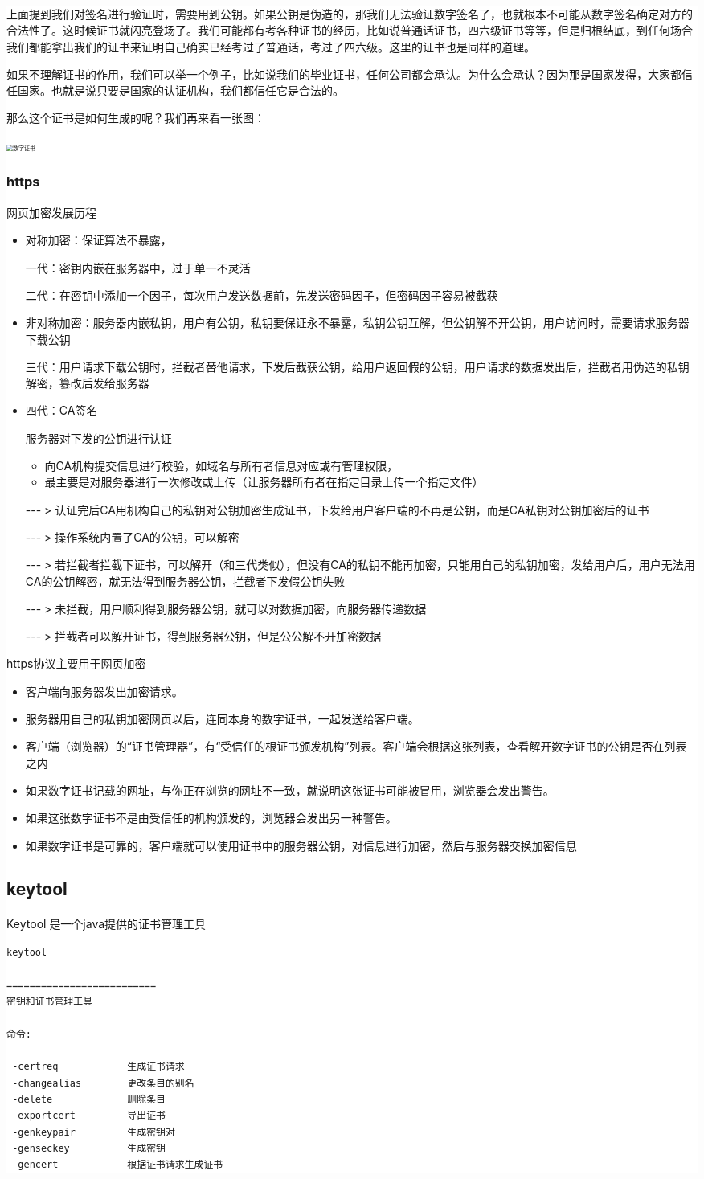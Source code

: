 

上面提到我们对签名进行验证时，需要用到公钥。如果公钥是伪造的，那我们无法验证数字签名了，也就根本不可能从数字签名确定对方的合法性了。这时候证书就闪亮登场了。我们可能都有考各种证书的经历，比如说普通话证书，四六级证书等等，但是归根结底，到任何场合我们都能拿出我们的证书来证明自己确实已经考过了普通话，考过了四六级。这里的证书也是同样的道理。

如果不理解证书的作用，我们可以举一个例子，比如说我们的毕业证书，任何公司都会承认。为什么会承认？因为那是国家发得，大家都信任国家。也就是说只要是国家的认证机构，我们都信任它是合法的。

那么这个证书是如何生成的呢？我们再来看一张图：

<img src="http://minio.botuer.com/study-node/2024/01/02/数字证书_repeat_1704166344614__834867.png" alt="数字证书" style="zoom:50%;" />

### https

网页加密发展历程

- 对称加密：保证算法不暴露，

  一代：密钥内嵌在服务器中，过于单一不灵活

  二代：在密钥中添加一个因子，每次用户发送数据前，先发送密码因子，但密码因子容易被截获

- 非对称加密：服务器内嵌私钥，用户有公钥，私钥要保证永不暴露，私钥公钥互解，但公钥解不开公钥，用户访问时，需要请求服务器下载公钥

  三代：用户请求下载公钥时，拦截者替他请求，下发后截获公钥，给用户返回假的公钥，用户请求的数据发出后，拦截者用伪造的私钥解密，篡改后发给服务器

- 四代：CA签名

  服务器对下发的公钥进行认证

  - 向CA机构提交信息进行校验，如域名与所有者信息对应或有管理权限，
  - 最主要是对服务器进行一次修改或上传（让服务器所有者在指定目录上传一个指定文件）

  --- > 认证完后CA用机构自己的私钥对公钥加密生成证书，下发给用户客户端的不再是公钥，而是CA私钥对公钥加密后的证书

  --- > 操作系统内置了CA的公钥，可以解密

  --- > 若拦截者拦截下证书，可以解开（和三代类似），但没有CA的私钥不能再加密，只能用自己的私钥加密，发给用户后，用户无法用CA的公钥解密，就无法得到服务器公钥，拦截者下发假公钥失败

  --- > 未拦截，用户顺利得到服务器公钥，就可以对数据加密，向服务器传递数据

  --- > 拦截者可以解开证书，得到服务器公钥，但是公公解不开加密数据

https协议主要用于网页加密

- 客户端向服务器发出加密请求。

- 服务器用自己的私钥加密网页以后，连同本身的数字证书，一起发送给客户端。
- 客户端（浏览器）的“证书管理器”，有“受信任的根证书颁发机构”列表。客户端会根据这张列表，查看解开数字证书的公钥是否在列表之内

- 如果数字证书记载的网址，与你正在浏览的网址不一致，就说明这张证书可能被冒用，浏览器会发出警告。
- 如果这张数字证书不是由受信任的机构颁发的，浏览器会发出另一种警告。

- 如果数字证书是可靠的，客户端就可以使用证书中的服务器公钥，对信息进行加密，然后与服务器交换加密信息



## keytool

Keytool 是一个java提供的证书管理工具

```sh
keytool

==========================
密钥和证书管理工具

命令:

 -certreq            生成证书请求
 -changealias        更改条目的别名
 -delete             删除条目
 -exportcert         导出证书
 -genkeypair         生成密钥对
 -genseckey          生成密钥
 -gencert            根据证书请求生成证书
```